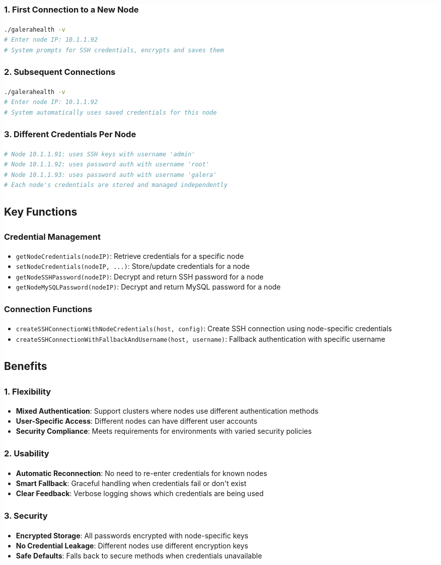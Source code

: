 ### 1. First Connection to a New Node
```bash
./galerahealth -v
# Enter node IP: 10.1.1.92
# System prompts for SSH credentials, encrypts and saves them
```

### 2. Subsequent Connections
```bash
./galerahealth -v
# Enter node IP: 10.1.1.92
# System automatically uses saved credentials for this node
```

### 3. Different Credentials Per Node
```bash
# Node 10.1.1.91: uses SSH keys with username 'admin'
# Node 10.1.1.92: uses password auth with username 'root'
# Node 10.1.1.93: uses password auth with username 'galera'
# Each node's credentials are stored and managed independently
```

## Key Functions

### Credential Management
- `getNodeCredentials(nodeIP)`: Retrieve credentials for a specific node
- `setNodeCredentials(nodeIP, ...)`: Store/update credentials for a node
- `getNodeSSHPassword(nodeIP)`: Decrypt and return SSH password for a node
- `getNodeMySQLPassword(nodeIP)`: Decrypt and return MySQL password for a node

### Connection Functions
- `createSSHConnectionWithNodeCredentials(host, config)`: Create SSH connection using node-specific credentials
- `createSSHConnectionWithFallbackAndUsername(host, username)`: Fallback authentication with specific username

## Benefits

### 1. Flexibility
- **Mixed Authentication**: Support clusters where nodes use different authentication methods
- **User-Specific Access**: Different nodes can have different user accounts
- **Security Compliance**: Meets requirements for environments with varied security policies

### 2. Usability
- **Automatic Reconnection**: No need to re-enter credentials for known nodes
- **Smart Fallback**: Graceful handling when credentials fail or don't exist
- **Clear Feedback**: Verbose logging shows which credentials are being used

### 3. Security
- **Encrypted Storage**: All passwords encrypted with node-specific keys
- **No Credential Leakage**: Different nodes use different encryption keys
- **Safe Defaults**: Falls back to secure methods when credentials unavailable
